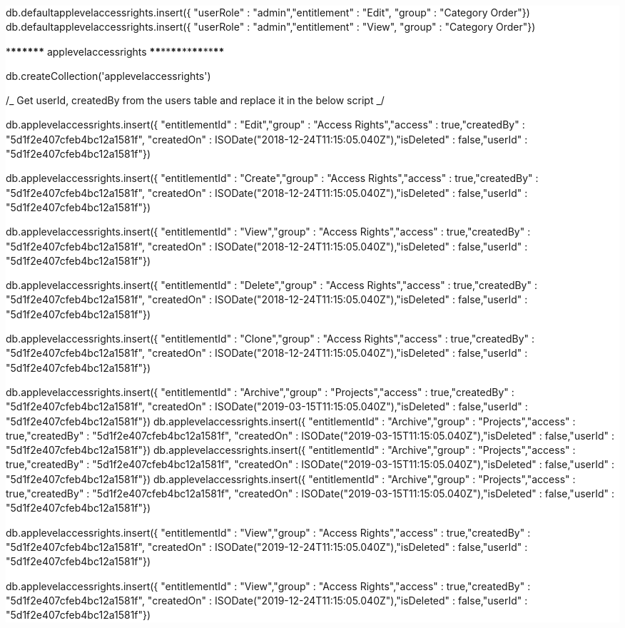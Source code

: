 db.defaultapplevelaccessrights.insert({ "userRole" : "admin","entitlement" : "Edit", "group" : "Category Order"})
db.defaultapplevelaccessrights.insert({ "userRole" : "admin","entitlement" : "View", "group" : "Category Order"})

\***\*\*\*\*\*\*** applevelaccessrights **\*\***\*\***\*\***\*\***\*\***\*\***\*\***

db.createCollection('applevelaccessrights')

/_
Get userId, createdBy from the users table and replace it in the below
script
_/

db.applevelaccessrights.insert({ "entitlementId" : "Edit","group" : "Access Rights","access" : true,"createdBy" : "5d1f2e407cfeb4bc12a1581f", "createdOn"
: ISODate("2018-12-24T11:15:05.040Z"),"isDeleted" : false,"userId" : "5d1f2e407cfeb4bc12a1581f"})

db.applevelaccessrights.insert({ "entitlementId" : "Create","group" : "Access Rights","access" : true,"createdBy" : "5d1f2e407cfeb4bc12a1581f", "createdOn"
: ISODate("2018-12-24T11:15:05.040Z"),"isDeleted" : false,"userId" : "5d1f2e407cfeb4bc12a1581f"})

db.applevelaccessrights.insert({ "entitlementId" : "View","group" : "Access Rights","access" : true,"createdBy" : "5d1f2e407cfeb4bc12a1581f", "createdOn"
: ISODate("2018-12-24T11:15:05.040Z"),"isDeleted" : false,"userId" : "5d1f2e407cfeb4bc12a1581f"})

db.applevelaccessrights.insert({ "entitlementId" : "Delete","group" : "Access Rights","access" : true,"createdBy" : "5d1f2e407cfeb4bc12a1581f", "createdOn"
: ISODate("2018-12-24T11:15:05.040Z"),"isDeleted" : false,"userId" : "5d1f2e407cfeb4bc12a1581f"})

db.applevelaccessrights.insert({ "entitlementId" : "Clone","group" : "Access Rights","access" : true,"createdBy" : "5d1f2e407cfeb4bc12a1581f", "createdOn"
: ISODate("2018-12-24T11:15:05.040Z"),"isDeleted" : false,"userId" : "5d1f2e407cfeb4bc12a1581f"})

db.applevelaccessrights.insert({ "entitlementId" : "Archive","group" : "Projects","access" : true,"createdBy" : "5d1f2e407cfeb4bc12a1581f",
"createdOn" : ISODate("2019-03-15T11:15:05.040Z"),"isDeleted" : false,"userId" : "5d1f2e407cfeb4bc12a1581f"})
db.applevelaccessrights.insert({ "entitlementId" : "Archive","group" : "Projects","access" : true,"createdBy" : "5d1f2e407cfeb4bc12a1581f",
"createdOn" : ISODate("2019-03-15T11:15:05.040Z"),"isDeleted" : false,"userId" : "5d1f2e407cfeb4bc12a1581f"})
db.applevelaccessrights.insert({ "entitlementId" : "Archive","group" : "Projects","access" : true,"createdBy" : "5d1f2e407cfeb4bc12a1581f",
"createdOn" : ISODate("2019-03-15T11:15:05.040Z"),"isDeleted" : false,"userId" : "5d1f2e407cfeb4bc12a1581f"})
db.applevelaccessrights.insert({ "entitlementId" : "Archive","group" : "Projects","access" : true,"createdBy" : "5d1f2e407cfeb4bc12a1581f",
"createdOn" : ISODate("2019-03-15T11:15:05.040Z"),"isDeleted" : false,"userId" : "5d1f2e407cfeb4bc12a1581f"})

db.applevelaccessrights.insert({ "entitlementId" : "View","group" : "Access Rights","access" : true,"createdBy" : "5d1f2e407cfeb4bc12a1581f", "createdOn"
: ISODate("2019-12-24T11:15:05.040Z"),"isDeleted" : false,"userId" : "5d1f2e407cfeb4bc12a1581f"})

db.applevelaccessrights.insert({ "entitlementId" : "View","group" : "Access Rights","access" : true,"createdBy" : "5d1f2e407cfeb4bc12a1581f", "createdOn"
: ISODate("2019-12-24T11:15:05.040Z"),"isDeleted" : false,"userId" : "5d1f2e407cfeb4bc12a1581f"})
